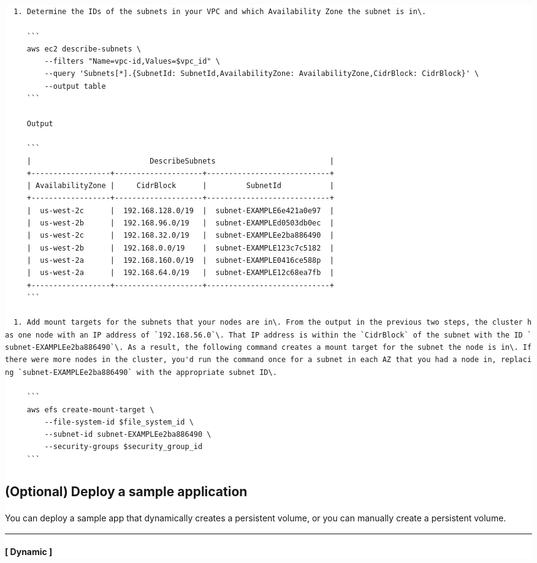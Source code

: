       1. Determine the IDs of the subnets in your VPC and which Availability Zone the subnet is in\.

         ```
         aws ec2 describe-subnets \
             --filters "Name=vpc-id,Values=$vpc_id" \
             --query 'Subnets[*].{SubnetId: SubnetId,AvailabilityZone: AvailabilityZone,CidrBlock: CidrBlock}' \
             --output table
         ```

         Output

         ```
         |                           DescribeSubnets                          |
         +------------------+--------------------+----------------------------+
         | AvailabilityZone |     CidrBlock      |         SubnetId           |
         +------------------+--------------------+----------------------------+
         |  us-west-2c      |  192.168.128.0/19  |  subnet-EXAMPLE6e421a0e97  |
         |  us-west-2b      |  192.168.96.0/19   |  subnet-EXAMPLEd0503db0ec  |
         |  us-west-2c      |  192.168.32.0/19   |  subnet-EXAMPLEe2ba886490  |
         |  us-west-2b      |  192.168.0.0/19    |  subnet-EXAMPLE123c7c5182  |
         |  us-west-2a      |  192.168.160.0/19  |  subnet-EXAMPLE0416ce588p  |
         |  us-west-2a      |  192.168.64.0/19   |  subnet-EXAMPLE12c68ea7fb  |
         +------------------+--------------------+----------------------------+
         ```

      1. Add mount targets for the subnets that your nodes are in\. From the output in the previous two steps, the cluster has one node with an IP address of `192.168.56.0`\. That IP address is within the `CidrBlock` of the subnet with the ID `subnet-EXAMPLEe2ba886490`\. As a result, the following command creates a mount target for the subnet the node is in\. If there were more nodes in the cluster, you'd run the command once for a subnet in each AZ that you had a node in, replacing `subnet-EXAMPLEe2ba886490` with the appropriate subnet ID\.

         ```
         aws efs create-mount-target \
             --file-system-id $file_system_id \
             --subnet-id subnet-EXAMPLEe2ba886490 \
             --security-groups $security_group_id
         ```

## \(Optional\) Deploy a sample application<a name="efs-sample-app"></a>

You can deploy a sample app that dynamically creates a persistent volume, or you can manually create a persistent volume\.

------
#### [ Dynamic ]
